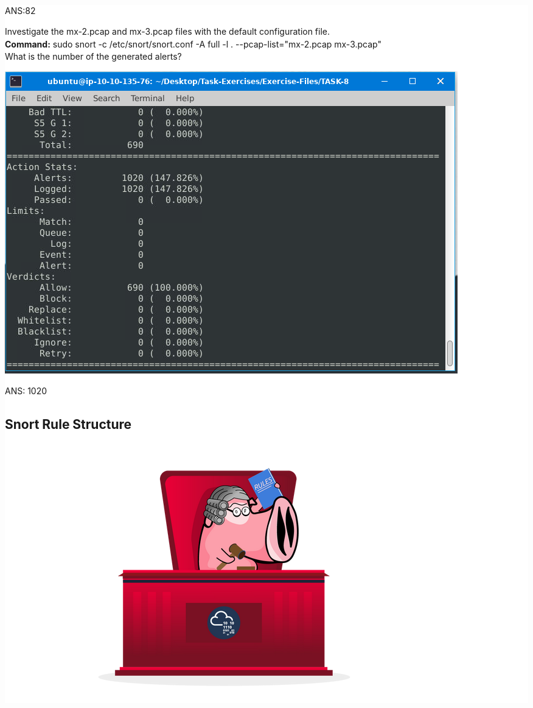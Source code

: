 ANS:82

Investigate the mx-2.pcap and mx-3.pcap files with the default configuration file.<br>
<b>Command:</b> sudo snort -c /etc/snort/snort.conf -A full -l . --pcap-list="mx-2.pcap mx-3.pcap"<br>
What is the number of the generated alerts?

![snort](/pictures/SWS_pictures/snort29.png)

ANS: 1020


## Snort Rule Structure
![snort](/pictures/SWS_pictures/snort30.png)
